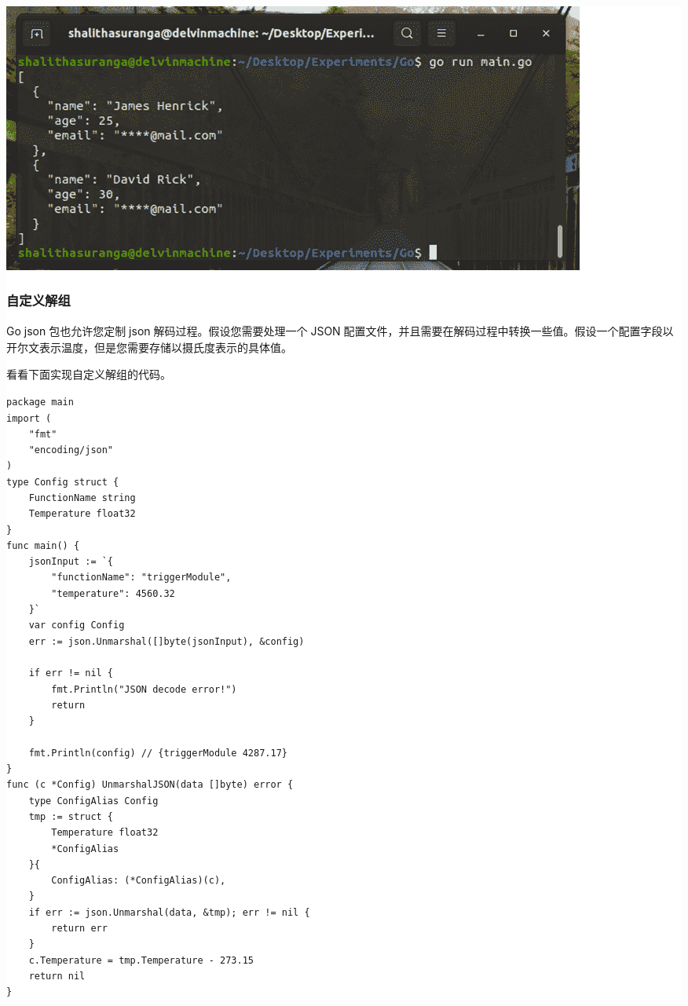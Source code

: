 ![The output for our custom marshaling example](img/5ca3246b7751086b102f05ed50f5d170.png)

### 自定义解组

Go json 包也允许您定制 json 解码过程。假设您需要处理一个 JSON 配置文件，并且需要在解码过程中转换一些值。假设一个配置字段以开尔文表示温度，但是您需要存储以摄氏度表示的具体值。

看看下面实现自定义解组的代码。

```
package main
import (
    "fmt"
    "encoding/json"
)
type Config struct {
    FunctionName string 
    Temperature float32
}
func main() {
    jsonInput := `{
        "functionName": "triggerModule",
        "temperature": 4560.32
    }`
    var config Config
    err := json.Unmarshal([]byte(jsonInput), &config)

    if err != nil {
        fmt.Println("JSON decode error!")
        return
    }

    fmt.Println(config) // {triggerModule 4287.17}
}
func (c *Config) UnmarshalJSON(data []byte) error {
    type ConfigAlias Config
    tmp := struct {
        Temperature float32
        *ConfigAlias
    }{
        ConfigAlias: (*ConfigAlias)(c),
    }
    if err := json.Unmarshal(data, &tmp); err != nil {
        return err
    }
    c.Temperature = tmp.Temperature - 273.15
    return nil
}
```